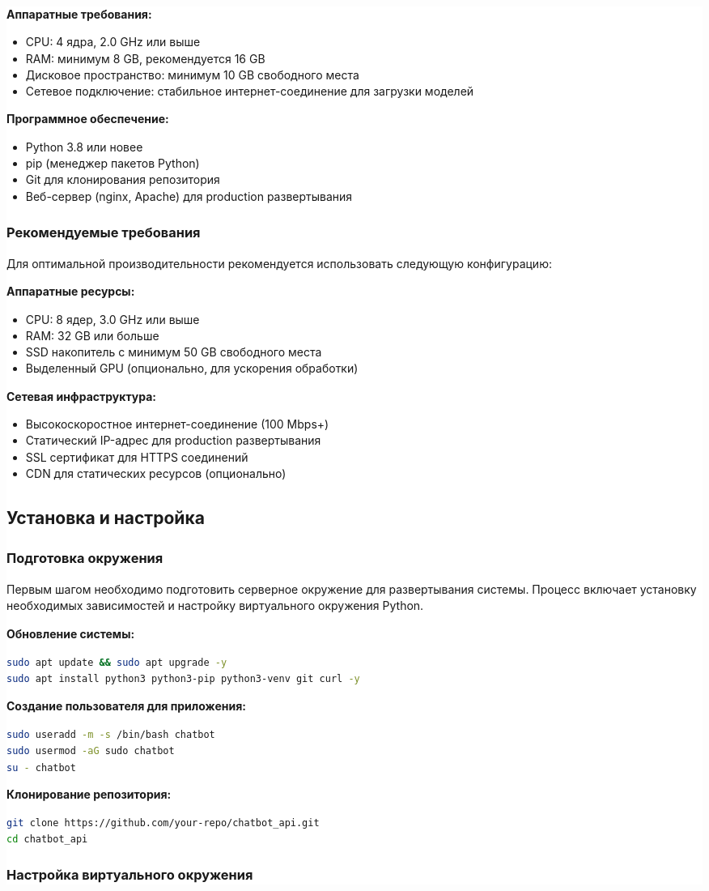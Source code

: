 **Аппаратные требования:**
- CPU: 4 ядра, 2.0 GHz или выше
- RAM: минимум 8 GB, рекомендуется 16 GB
- Дисковое пространство: минимум 10 GB свободного места
- Сетевое подключение: стабильное интернет-соединение для загрузки моделей

**Программное обеспечение:**
- Python 3.8 или новее
- pip (менеджер пакетов Python)
- Git для клонирования репозитория
- Веб-сервер (nginx, Apache) для production развертывания

### Рекомендуемые требования

Для оптимальной производительности рекомендуется использовать следующую конфигурацию:

**Аппаратные ресурсы:**
- CPU: 8 ядер, 3.0 GHz или выше
- RAM: 32 GB или больше
- SSD накопитель с минимум 50 GB свободного места
- Выделенный GPU (опционально, для ускорения обработки)

**Сетевая инфраструктура:**
- Высокоскоростное интернет-соединение (100 Mbps+)
- Статический IP-адрес для production развертывания
- SSL сертификат для HTTPS соединений
- CDN для статических ресурсов (опционально)

## Установка и настройка

### Подготовка окружения

Первым шагом необходимо подготовить серверное окружение для развертывания системы. Процесс включает установку необходимых зависимостей и настройку виртуального окружения Python.

**Обновление системы:**
```bash
sudo apt update && sudo apt upgrade -y
sudo apt install python3 python3-pip python3-venv git curl -y
```

**Создание пользователя для приложения:**
```bash
sudo useradd -m -s /bin/bash chatbot
sudo usermod -aG sudo chatbot
su - chatbot
```

**Клонирование репозитория:**
```bash
git clone https://github.com/your-repo/chatbot_api.git
cd chatbot_api
```

### Настройка виртуального окружения
